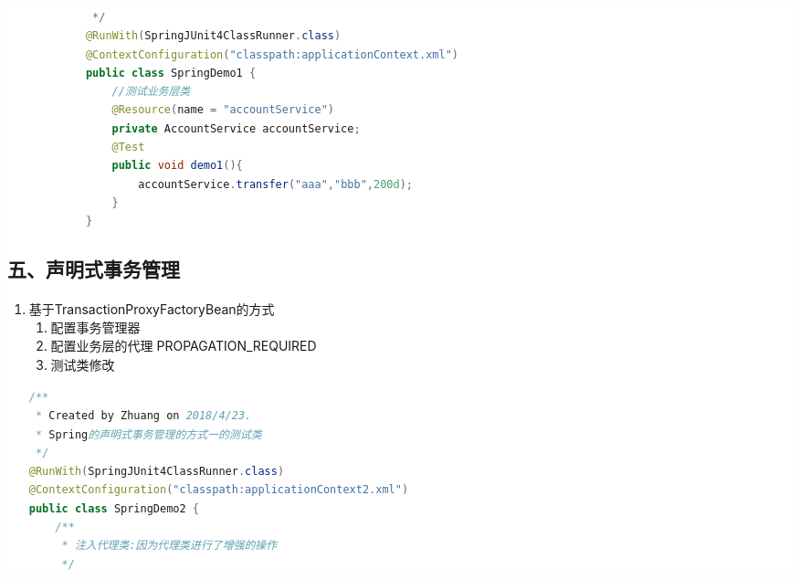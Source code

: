```java
			 */
			@RunWith(SpringJUnit4ClassRunner.class)
			@ContextConfiguration("classpath:applicationContext.xml")
			public class SpringDemo1 {
			    //测试业务层类
			    @Resource(name = "accountService")
			    private AccountService accountService;
			    @Test
			    public void demo1(){
			        accountService.transfer("aaa","bbb",200d);
			    }
			}
```

## 五、声明式事务管理 ##
1. 基于TransactionProxyFactoryBean的方式
	1. 配置事务管理器
		    <bean id="transactionManager" class="org.springframework.jdbc.datasource.DataSourceTransactionManager">
		        <property name="dataSource" ref="dataSource"/>
		    </bean>
	2. 配置业务层的代理
		    <bean id="accountServiceProxy" class="org.springframework.transaction.interceptor.TransactionProxyFactoryBean">
		        <!--配置目标对象-->
		        <property name="target" ref="accountService"/>
		        <!--注入事务管理器-->
		        <property name="transactionManager" ref="transactionManager"/>
		        <!--注入事务属性-->
		        <property name="transactionAttributes" >
		            <props>
		                <!--
		                    prop的格式:
		                       * PROPAGATION :事物的传播行为
		                       * ISOLATION   :事务的隔离级别
		                       * readOnly     :只读
		                       * -Exception  :发生哪些异常回滚事务
		                       * +Exception  :发生哪些异常事务不回滚
		                -->
		                <prop key="transfer">PROPAGATION_REQUIRED</prop>
		            </props>
		        </property>
		    </bean>
	3. 测试类修改
	```java
	/**
	 * Created by Zhuang on 2018/4/23.
	 * Spring的声明式事务管理的方式一的测试类
	 */
	@RunWith(SpringJUnit4ClassRunner.class)
	@ContextConfiguration("classpath:applicationContext2.xml")
	public class SpringDemo2 {
	    /**
	     * 注入代理类:因为代理类进行了增强的操作
	     */
	